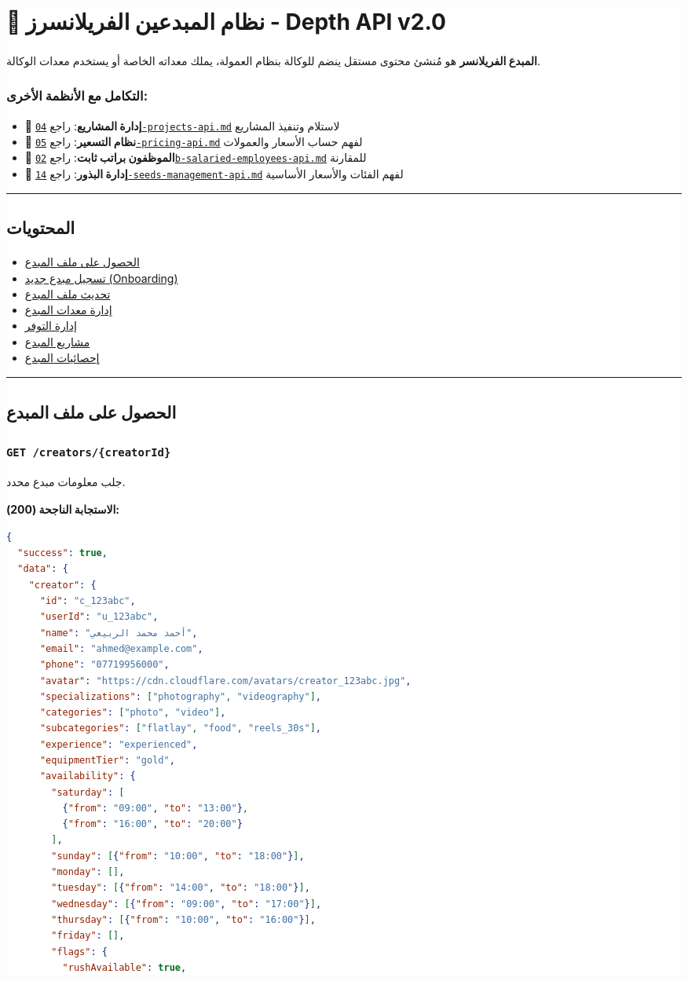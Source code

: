 
# 🎨 نظام المبدعين الفريلانسرز - Depth API v2.0

**المبدع الفريلانسر** هو مُنشئ محتوى مستقل ينضم للوكالة بنظام العمولة، يملك معداته الخاصة أو يستخدم معدات الوكالة.

### التكامل مع الأنظمة الأخرى:
- 🔗 **إدارة المشاريع**: راجع [`04-projects-api.md`](04-projects-api.md) لاستلام وتنفيذ المشاريع
- 🔗 **نظام التسعير**: راجع [`05-pricing-api.md`](05-pricing-api.md) لفهم حساب الأسعار والعمولات
- 🔗 **الموظفون براتب ثابت**: راجع [`02b-salaried-employees-api.md`](02b-salaried-employees-api.md) للمقارنة
- 🔗 **إدارة البذور**: راجع [`14-seeds-management-api.md`](14-seeds-management-api.md) لفهم الفئات والأسعار الأساسية

---

## المحتويات
- [الحصول على ملف المبدع](#الحصول-على-ملف-المبدع)
- [تسجيل مبدع جديد (Onboarding)](#تسجيل-مبدع-جديد-onboarding)
- [تحديث ملف المبدع](#تحديث-ملف-المبدع)
- [إدارة معدات المبدع](#إدارة-معدات-المبدع)
- [إدارة التوفر](#إدارة-التوفر)
- [مشاريع المبدع](#مشاريع-المبدع)
- [إحصائيات المبدع](#إحصائيات-المبدع)

---

## الحصول على ملف المبدع

### `GET /creators/{creatorId}`
جلب معلومات مبدع محدد.

**الاستجابة الناجحة (200):**
```json
{
  "success": true,
  "data": {
    "creator": {
      "id": "c_123abc",
      "userId": "u_123abc",
      "name": "أحمد محمد الربيعي",
      "email": "ahmed@example.com",
      "phone": "07719956000",
      "avatar": "https://cdn.cloudflare.com/avatars/creator_123abc.jpg",
      "specializations": ["photography", "videography"],
      "categories": ["photo", "video"],
      "subcategories": ["flatlay", "food", "reels_30s"],
      "experience": "experienced",
      "equipmentTier": "gold",
      "availability": {
        "saturday": [
          {"from": "09:00", "to": "13:00"},
          {"from": "16:00", "to": "20:00"}
        ],
        "sunday": [{"from": "10:00", "to": "18:00"}],
        "monday": [],
        "tuesday": [{"from": "14:00", "to": "18:00"}],
        "wednesday": [{"from": "09:00", "to": "17:00"}],
        "thursday": [{"from": "10:00", "to": "16:00"}],
        "friday": [],
        "flags": {
          "rushAvailable": true,
```